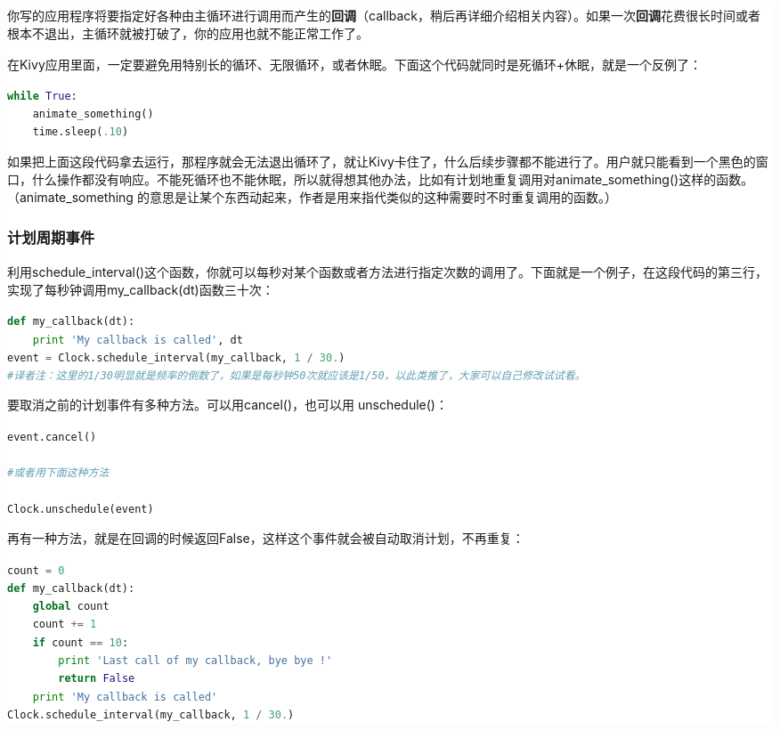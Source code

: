 你写的应用程序将要指定好各种由主循环进行调用而产生的**回调**（callback，稍后再详细介绍相关内容）。如果一次**回调**花费很长时间或者根本不退出，主循环就被打破了，你的应用也就不能正常工作了。

在Kivy应用里面，一定要避免用特别长的循环、无限循环，或者休眠。下面这个代码就同时是死循环+休眠，就是一个反例了：


```Python
while True:
    animate_something()
    time.sleep(.10)
```

如果把上面这段代码拿去运行，那程序就会无法退出循环了，就让Kivy卡住了，什么后续步骤都不能进行了。用户就只能看到一个黑色的窗口，什么操作都没有响应。不能死循环也不能休眠，所以就得想其他办法，比如有计划地重复调用对animate_something()这样的函数。（animate_something 的意思是让某个东西动起来，作者是用来指代类似的这种需要时不时重复调用的函数。）




### 计划周期事件


利用schedule_interval()这个函数，你就可以每秒对某个函数或者方法进行指定次数的调用了。下面就是一个例子，在这段代码的第三行，实现了每秒钟调用my_callback(dt)函数三十次：

```Python
def my_callback(dt):
    print 'My callback is called', dt
event = Clock.schedule_interval(my_callback, 1 / 30.)
#译者注：这里的1/30明显就是频率的倒数了，如果是每秒钟50次就应该是1/50，以此类推了，大家可以自己修改试试看。
```

要取消之前的计划事件有多种方法。可以用cancel()，也可以用 unschedule()：

```Python
event.cancel()

#或者用下面这种方法

Clock.unschedule(event)
```

再有一种方法，就是在回调的时候返回False，这样这个事件就会被自动取消计划，不再重复：


``` Python
count = 0
def my_callback(dt):
    global count
    count += 1
    if count == 10:
        print 'Last call of my callback, bye bye !'
        return False
    print 'My callback is called'
Clock.schedule_interval(my_callback, 1 / 30.)
```






